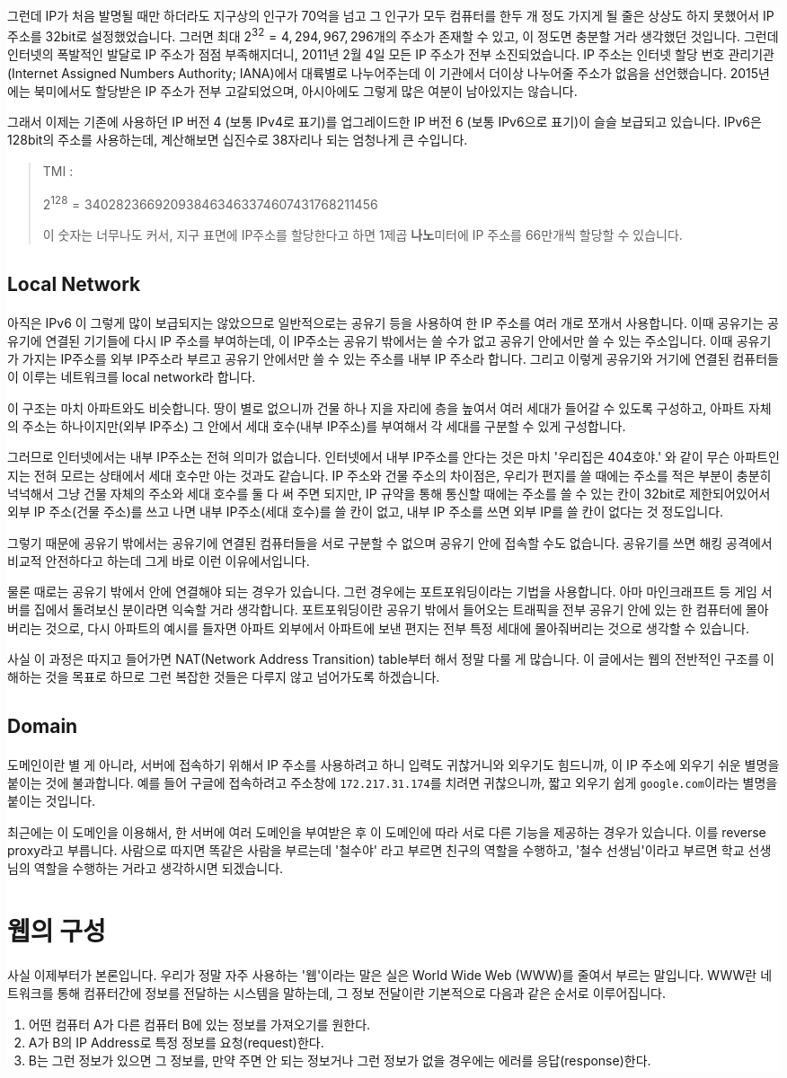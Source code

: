 그런데 IP가 처음 발명될 때만 하더라도 지구상의 인구가 70억을 넘고 그 인구가 모두 컴퓨터를 한두 개 정도 가지게 될 줄은 상상도 하지 못했어서 IP 주소를 32bit로 설정했었습니다. 그러면 최대 $2^{32}=4,294,967,296$개의 주소가 존재할 수 있고, 이 정도면 충분할 거라 생각했던 것입니다. 그런데 인터넷의 폭발적인 발달로 IP 주소가 점점 부족해지더니, 2011년 2월 4일 모든 IP 주소가 전부 소진되었습니다. IP 주소는 인터넷 할당 번호 관리기관(Internet Assigned Numbers Authority; IANA)에서 대륙별로 나누어주는데 이 기관에서 더이상 나누어줄 주소가 없음을 선언했습니다. 2015년에는 북미에서도 할당받은 IP 주소가 전부 고갈되었으며, 아시아에도 그렇게 많은 여분이 남아있지는 않습니다.

그래서 이제는 기존에 사용하던 IP 버전 4 (보통 IPv4로 표기)를 업그레이드한 IP 버전 6 (보통 IPv6으로 표기)이 슬슬 보급되고 있습니다. IPv6은 128bit의 주소를 사용하는데, 계산해보면 십진수로 38자리나 되는 엄청나게 큰 수입니다.

> TMI :
>
> $2^{128}=340282366920938463463374607431768211456$
>
> 이 숫자는 너무나도 커서, 지구 표면에 IP주소를 할당한다고 하면 1제곱 **나노**미터에 IP 주소를 66만개씩 할당할 수 있습니다.

## Local Network

아직은 IPv6 이 그렇게 많이 보급되지는 않았으므로 일반적으로는 공유기 등을 사용하여 한 IP 주소를 여러 개로 쪼개서 사용합니다. 이때 공유기는 공유기에 연결된 기기들에 다시 IP 주소를 부여하는데, 이 IP주소는 공유기 밖에서는 쓸 수가 없고 공유기 안에서만 쓸 수 있는 주소입니다. 이때 공유기가 가지는 IP주소를 외부 IP주소라 부르고 공유기 안에서만 쓸 수 있는 주소를 내부 IP 주소라 합니다. 그리고 이렇게 공유기와 거기에 연결된 컴퓨터들이 이루는 네트워크를 local network라 합니다.

이 구조는 마치 아파트와도 비슷합니다. 땅이 별로 없으니까 건물 하나 지을 자리에 층을 높여서 여러 세대가 들어갈 수 있도록 구성하고, 아파트 자체의 주소는 하나이지만(외부 IP주소) 그 안에서 세대 호수(내부 IP주소)를 부여해서 각 세대를 구분할 수 있게 구성합니다.

그러므로 인터넷에서는 내부 IP주소는 전혀 의미가 없습니다. 인터넷에서 내부 IP주소를 안다는 것은 마치 '우리집은 404호야.' 와 같이 무슨 아파트인지는 전혀 모르는 상태에서 세대 호수만 아는 것과도 같습니다. IP 주소와 건물 주소의 차이점은, 우리가 편지를 쓸 때에는 주소를 적은 부분이 충분히 넉넉해서 그냥 건물 자체의 주소와 세대 호수를 둘 다 써 주면 되지만, IP 규약을 통해 통신할 때에는 주소를 쓸 수 있는 칸이 32bit로 제한되어있어서 외부 IP 주소(건물 주소)를 쓰고 나면 내부 IP주소(세대 호수)를 쓸 칸이 없고, 내부 IP 주소를 쓰면 외부 IP를 쓸 칸이 없다는 것 정도입니다.

그렇기 때문에  공유기 밖에서는 공유기에 연결된 컴퓨터들을 서로 구분할 수 없으며 공유기 안에 접속할 수도 없습니다. 공유기를 쓰면 해킹 공격에서 비교적 안전하다고 하는데 그게 바로 이런 이유에서입니다.

물론 때로는 공유기 밖에서 안에 연결해야 되는 경우가 있습니다. 그런 경우에는 포트포워딩이라는 기법을 사용합니다. 아마 마인크래프트 등 게임 서버를 집에서 돌려보신 분이라면 익숙할 거라 생각합니다. 포트포워딩이란 공유기 밖에서 들어오는 트래픽을 전부 공유기 안에 있는 한 컴퓨터에 몰아버리는 것으로, 다시 아파트의 예시를 들자면 아파트 외부에서 아파트에 보낸 편지는 전부 특정 세대에 몰아줘버리는 것으로 생각할 수 있습니다.

사실 이 과정은 따지고 들어가면 NAT(Network Address Transition) table부터 해서 정말 다룰 게 많습니다. 이 글에서는 웹의 전반적인 구조를 이해하는 것을 목표로 하므로 그런 복잡한 것들은 다루지 않고 넘어가도록 하겠습니다.

## Domain

도메인이란 별 게 아니라, 서버에 접속하기 위해서 IP 주소를 사용하려고 하니 입력도 귀찮거니와 외우기도 힘드니까, 이 IP 주소에 외우기 쉬운 별명을 붙이는 것에 불과합니다. 예를 들어 구글에 접속하려고 주소창에 `172.217.31.174`를 치려면  귀찮으니까, 짧고 외우기 쉽게 `google.com`이라는 별명을 붙이는 것입니다.

최근에는 이 도메인을 이용해서, 한 서버에 여러 도메인을 부여받은 후 이 도메인에 따라 서로 다른 기능을 제공하는 경우가 있습니다. 이를 reverse proxy라고 부릅니다. 사람으로 따지면 똑같은 사람을 부르는데 '철수야' 라고 부르면 친구의 역할을 수행하고, '철수 선생님'이라고 부르면 학교 선생님의 역할을 수행하는 거라고 생각하시면 되겠습니다.

# 웹의 구성

사실 이제부터가 본론입니다. 우리가 정말 자주 사용하는 '웹'이라는 말은 실은 World Wide Web (WWW)를 줄여서 부르는 말입니다. WWW란 네트워크를 통해 컴퓨터간에 정보를 전달하는 시스템을 말하는데, 그 정보 전달이란 기본적으로 다음과 같은 순서로 이루어집니다.

1. 어떤 컴퓨터 A가 다른 컴퓨터 B에 있는 정보를 가져오기를 원한다.
2. A가 B의 IP Address로 특정 정보를 요청(request)한다.
3. B는 그런 정보가 있으면 그 정보를, 만약 주면 안 되는 정보거나 그런 정보가 없을 경우에는 에러를 응답(response)한다.

